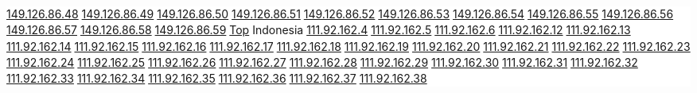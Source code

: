    <td><a href="http://149.126.86.48" target="_blank">149.126.86.48</a></td>
  </tr>
  <tr>
   <td><a href="http://149.126.86.49" target="_blank">149.126.86.49</a></td>
   <td><a href="http://149.126.86.50" target="_blank">149.126.86.50</a></td>
   <td><a href="http://149.126.86.51" target="_blank">149.126.86.51</a></td>
   <td><a href="http://149.126.86.52" target="_blank">149.126.86.52</a></td>
   <td><a href="http://149.126.86.53" target="_blank">149.126.86.53</a></td>
   <td><a href="http://149.126.86.54" target="_blank">149.126.86.54</a></td>
  </tr>
  <tr>
   <td><a href="http://149.126.86.55" target="_blank">149.126.86.55</a></td>
   <td><a href="http://149.126.86.56" target="_blank">149.126.86.56</a></td>
   <td><a href="http://149.126.86.57" target="_blank">149.126.86.57</a></td>
   <td><a href="http://149.126.86.58" target="_blank">149.126.86.58</a></td>
   <td><a href="http://149.126.86.59" target="_blank">149.126.86.59</a></td>
   <td colspan="1"></td>
  </tr>
  <tr>
   <td colspan="6"><a href="#google-%E5%85%A8%E7%90%83-ip-%E5%9C%B0%E5%9D%80%E5%BA%93">Top</a></td>
  </tr>
  <tr>
   <th colspan="6">Indonesia</th>
  </tr>
  <tr>
   <td><a href="http://111.92.162.4" target="_blank">111.92.162.4</a></td>
   <td><a href="http://111.92.162.5" target="_blank">111.92.162.5</a></td>
   <td><a href="http://111.92.162.6" target="_blank">111.92.162.6</a></td>
   <td><a href="http://111.92.162.12" target="_blank">111.92.162.12</a></td>
   <td><a href="http://111.92.162.13" target="_blank">111.92.162.13</a></td>
   <td><a href="http://111.92.162.14" target="_blank">111.92.162.14</a></td>
  </tr>
  <tr>
   <td><a href="http://111.92.162.15" target="_blank">111.92.162.15</a></td>
   <td><a href="http://111.92.162.16" target="_blank">111.92.162.16</a></td>
   <td><a href="http://111.92.162.17" target="_blank">111.92.162.17</a></td>
   <td><a href="http://111.92.162.18" target="_blank">111.92.162.18</a></td>
   <td><a href="http://111.92.162.19" target="_blank">111.92.162.19</a></td>
   <td><a href="http://111.92.162.20" target="_blank">111.92.162.20</a></td>
  </tr>
  <tr>
   <td><a href="http://111.92.162.21" target="_blank">111.92.162.21</a></td>
   <td><a href="http://111.92.162.22" target="_blank">111.92.162.22</a></td>
   <td><a href="http://111.92.162.23" target="_blank">111.92.162.23</a></td>
   <td><a href="http://111.92.162.24" target="_blank">111.92.162.24</a></td>
   <td><a href="http://111.92.162.25" target="_blank">111.92.162.25</a></td>
   <td><a href="http://111.92.162.26" target="_blank">111.92.162.26</a></td>
  </tr>
  <tr>
   <td><a href="http://111.92.162.27" target="_blank">111.92.162.27</a></td>
   <td><a href="http://111.92.162.28" target="_blank">111.92.162.28</a></td>
   <td><a href="http://111.92.162.29" target="_blank">111.92.162.29</a></td>
   <td><a href="http://111.92.162.30" target="_blank">111.92.162.30</a></td>
   <td><a href="http://111.92.162.31" target="_blank">111.92.162.31</a></td>
   <td><a href="http://111.92.162.32" target="_blank">111.92.162.32</a></td>
  </tr>
  <tr>
   <td><a href="http://111.92.162.33" target="_blank">111.92.162.33</a></td>
   <td><a href="http://111.92.162.34" target="_blank">111.92.162.34</a></td>
   <td><a href="http://111.92.162.35" target="_blank">111.92.162.35</a></td>
   <td><a href="http://111.92.162.36" target="_blank">111.92.162.36</a></td>
   <td><a href="http://111.92.162.37" target="_blank">111.92.162.37</a></td>
   <td><a href="http://111.92.162.38" target="_blank">111.92.162.38</a></td>
  </tr>